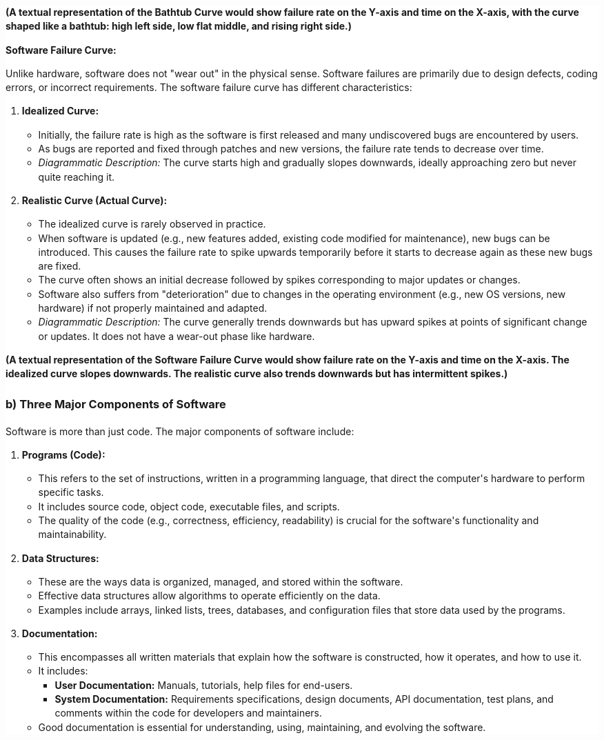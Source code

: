 **(A textual representation of the Bathtub Curve would show failure rate on the Y-axis and time on the X-axis, with the curve shaped like a bathtub: high left side, low flat middle, and rising right side.)**

**Software Failure Curve:**

Unlike hardware, software does not "wear out" in the physical sense. Software failures are primarily due to design defects, coding errors, or incorrect requirements. The software failure curve has different characteristics:

1.  **Idealized Curve:**
    *   Initially, the failure rate is high as the software is first released and many undiscovered bugs are encountered by users.
    *   As bugs are reported and fixed through patches and new versions, the failure rate tends to decrease over time.
    *   *Diagrammatic Description:* The curve starts high and gradually slopes downwards, ideally approaching zero but never quite reaching it.

2.  **Realistic Curve (Actual Curve):**
    *   The idealized curve is rarely observed in practice.
    *   When software is updated (e.g., new features added, existing code modified for maintenance), new bugs can be introduced. This causes the failure rate to spike upwards temporarily before it starts to decrease again as these new bugs are fixed.
    *   The curve often shows an initial decrease followed by spikes corresponding to major updates or changes.
    *   Software also suffers from "deterioration" due to changes in the operating environment (e.g., new OS versions, new hardware) if not properly maintained and adapted.
    *   *Diagrammatic Description:* The curve generally trends downwards but has upward spikes at points of significant change or updates. It does not have a wear-out phase like hardware.

**(A textual representation of the Software Failure Curve would show failure rate on the Y-axis and time on the X-axis. The idealized curve slopes downwards. The realistic curve also trends downwards but has intermittent spikes.)**

### b) Three Major Components of Software

Software is more than just code. The major components of software include:

1.  **Programs (Code):**
    *   This refers to the set of instructions, written in a programming language, that direct the computer's hardware to perform specific tasks.
    *   It includes source code, object code, executable files, and scripts.
    *   The quality of the code (e.g., correctness, efficiency, readability) is crucial for the software's functionality and maintainability.

2.  **Data Structures:**
    *   These are the ways data is organized, managed, and stored within the software.
    *   Effective data structures allow algorithms to operate efficiently on the data.
    *   Examples include arrays, linked lists, trees, databases, and configuration files that store data used by the programs.

3.  **Documentation:**
    *   This encompasses all written materials that explain how the software is constructed, how it operates, and how to use it.
    *   It includes:
        *   **User Documentation:** Manuals, tutorials, help files for end-users.
        *   **System Documentation:** Requirements specifications, design documents, API documentation, test plans, and comments within the code for developers and maintainers.
    *   Good documentation is essential for understanding, using, maintaining, and evolving the software.
